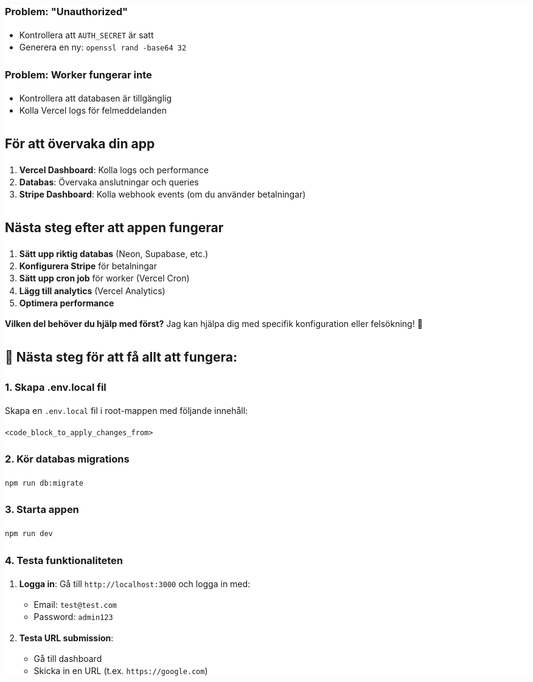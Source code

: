 ### **Problem: "Unauthorized"**
- Kontrollera att `AUTH_SECRET` är satt
- Generera en ny: `openssl rand -base64 32`

### **Problem: Worker fungerar inte**
- Kontrollera att databasen är tillgänglig
- Kolla Vercel logs för felmeddelanden

##  **För att övervaka din app**

1. **Vercel Dashboard**: Kolla logs och performance
2. **Databas**: Övervaka anslutningar och queries
3. **Stripe Dashboard**: Kolla webhook events (om du använder betalningar)

##  **Nästa steg efter att appen fungerar**

1. **Sätt upp riktig databas** (Neon, Supabase, etc.)
2. **Konfigurera Stripe** för betalningar
3. **Sätt upp cron job** för worker (Vercel Cron)
4. **Lägg till analytics** (Vercel Analytics)
5. **Optimera performance**

**Vilken del behöver du hjälp med först?** Jag kan hjälpa dig med specifik konfiguration eller felsökning! 🚀

## 🚀 **Nästa steg för att få allt att fungera:**

### **1. Skapa .env.local fil**
Skapa en `.env.local` fil i root-mappen med följande innehåll:

```env
<code_block_to_apply_changes_from>
```

### **2. Kör databas migrations**
```bash
npm run db:migrate
```

### **3. Starta appen**
```bash
npm run dev
```

### **4. Testa funktionaliteten**

1. **Logga in**: Gå till `http://localhost:3000` och logga in med:
   - Email: `test@test.com`
   - Password: `admin123`

2. **Testa URL submission**: 
   - Gå till dashboard
   - Skicka in en URL (t.ex. `https://google.com`)
